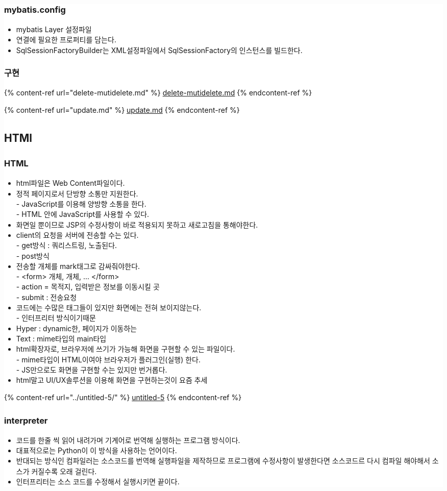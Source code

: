 ### mybatis.config

* mybatis Layer 설정파일
* 연결에 필요한 프로퍼티를 담는다.
* SqlSessionFactoryBuilder는 XML설정파일에서 SqlSessionFactory의 인스턴스를 빌드한다.

### 구현

{% content-ref url="delete-mutidelete.md" %}
[delete-mutidelete.md](delete-mutidelete.md)
{% endcontent-ref %}

{% content-ref url="update.md" %}
[update.md](update.md)
{% endcontent-ref %}

## HTMl

### HTML

* html파일은 Web Content파일이다.
* 정적 페이지로서 단방향 소통만 지원한다.\
  \- JavaScript를 이용해 양방향 소통을 한다.\
  \- HTML 안에 JavaScript를 사용할 수 있다.
* 화면일 뿐이므로 JSP의 수정사항이 바로 적용되지 못하고 새로고침을 통해야한다.
* client의 요청을 서버에 전송할 수는 있다.\
  \- get방식 : 쿼리스트링, 노출된다.\
  \- post방식
* 전송할 개체를 mark태그로 감싸줘야한다.\
  \- \<form> 개체, 개체, ... \</form>\
  \- action = 목적지, 입력받은 정보를 이동시킬 곳\
  \- submit : 전송요청
* 코드에는 수많은 태그들이 있지만 화면에는 전혀 보이지않는다.\
  \- 인터프리터 방식이기때문
* Hyper : dynamic한, 페이지가 이동하는
* Text : mime타입의 main타입
* html확장자로, 브라우저에 쓰기가 가능해 화면을 구현할 수 있는 파일이다.\
  \- mime타입이 HTML이여야 브라우저가 플러그인(실행) 한다.\
  \- JS만으로도 화면을 구현할 수는 있지만 번거롭다.
* html말고 UI/UX솔루션을 이용해 화면을 구현하는것이 요즘 추세

{% content-ref url="../untitled-5/" %}
[untitled-5](../untitled-5/)
{% endcontent-ref %}

### interpreter

* 코드를 한줄 씩 읽어 내려가며 기계어로 번역해 실행하는 프로그램 방식이다.
* 대표적으로는 Python이 이 방식을 사용하는 언어이다.
* 반대되는 방식인 컴파일러는 소스코드를 번역해 실행파일을 제작하므로 프로그램에 수정사항이 발생한다면 소스코드르 다시 컴파일 해야해서 소스가 커질수록 오래 걸린다.
* 인터프리터는 소스 코드를 수정해서 실행시키면 끝이다.
